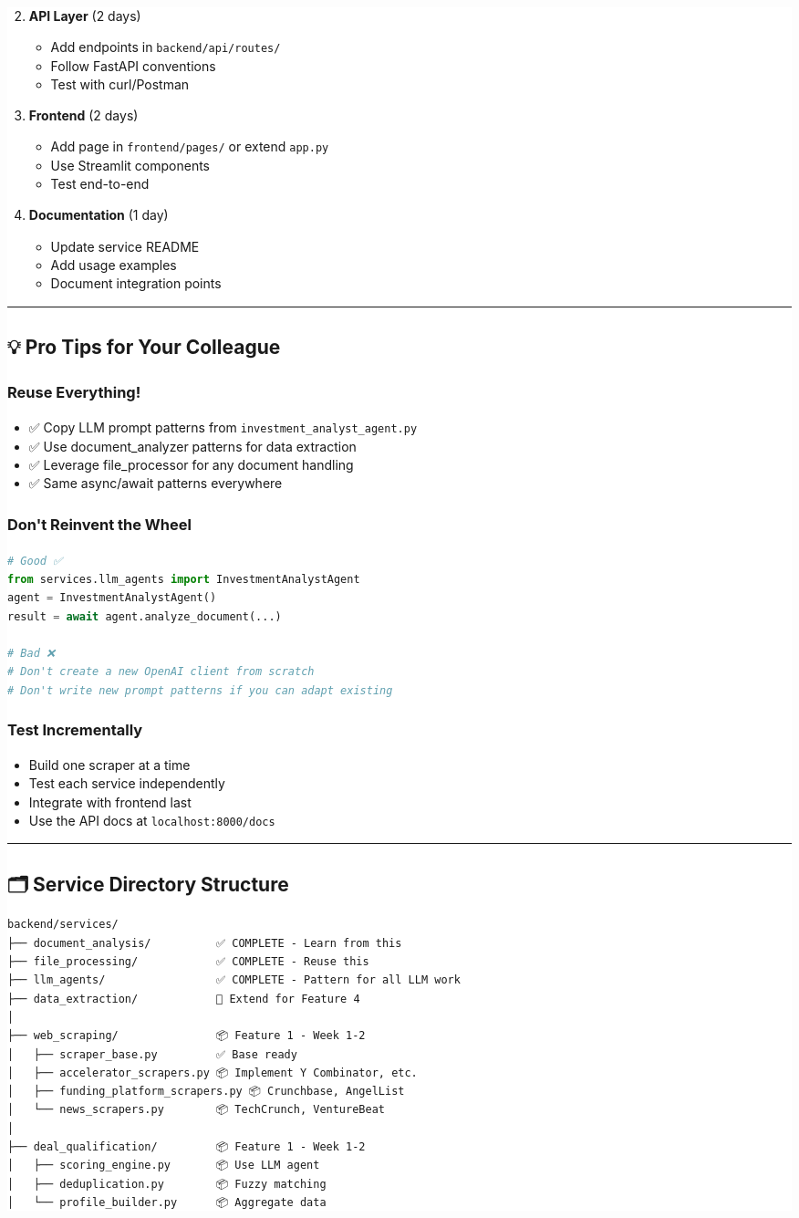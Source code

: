 2. **API Layer** (2 days)
   - Add endpoints in `backend/api/routes/`
   - Follow FastAPI conventions
   - Test with curl/Postman

3. **Frontend** (2 days)
   - Add page in `frontend/pages/` or extend `app.py`
   - Use Streamlit components
   - Test end-to-end

4. **Documentation** (1 day)
   - Update service README
   - Add usage examples
   - Document integration points

---

## 💡 Pro Tips for Your Colleague

### Reuse Everything!
- ✅ Copy LLM prompt patterns from `investment_analyst_agent.py`
- ✅ Use document_analyzer patterns for data extraction
- ✅ Leverage file_processor for any document handling
- ✅ Same async/await patterns everywhere

### Don't Reinvent the Wheel
```python
# Good ✅
from services.llm_agents import InvestmentAnalystAgent
agent = InvestmentAnalystAgent()
result = await agent.analyze_document(...)

# Bad ❌
# Don't create a new OpenAI client from scratch
# Don't write new prompt patterns if you can adapt existing
```

### Test Incrementally
- Build one scraper at a time
- Test each service independently
- Integrate with frontend last
- Use the API docs at `localhost:8000/docs`

---

## 🗂️ Service Directory Structure

```
backend/services/
├── document_analysis/          ✅ COMPLETE - Learn from this
├── file_processing/            ✅ COMPLETE - Reuse this
├── llm_agents/                 ✅ COMPLETE - Pattern for all LLM work
├── data_extraction/            🚧 Extend for Feature 4
│
├── web_scraping/               📦 Feature 1 - Week 1-2
│   ├── scraper_base.py         ✅ Base ready
│   ├── accelerator_scrapers.py 📦 Implement Y Combinator, etc.
│   ├── funding_platform_scrapers.py 📦 Crunchbase, AngelList
│   └── news_scrapers.py        📦 TechCrunch, VentureBeat
│
├── deal_qualification/         📦 Feature 1 - Week 1-2
│   ├── scoring_engine.py       📦 Use LLM agent
│   ├── deduplication.py        📦 Fuzzy matching
│   └── profile_builder.py      📦 Aggregate data
```